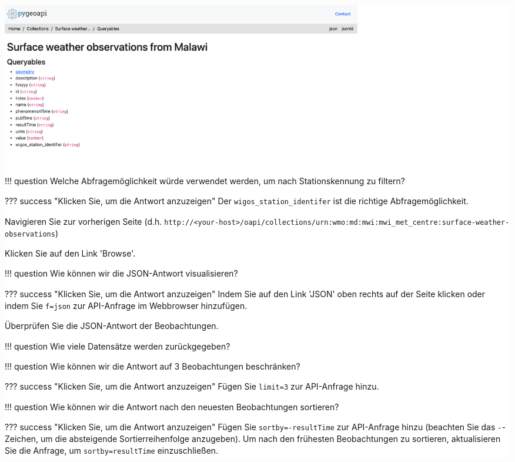<img alt="wis2box-api-collections-malawi-obs-queryables" src="../../assets/img/wis2box-api-collections-malawi-obs-queryables.png" width="600">

!!! question
    Welche Abfragemöglichkeit würde verwendet werden, um nach Stationskennung zu filtern?

??? success "Klicken Sie, um die Antwort anzuzeigen"
    Der `wigos_station_identifer` ist die richtige Abfragemöglichkeit.

Navigieren Sie zur vorherigen Seite (d.h. `http://<your-host>/oapi/collections/urn:wmo:md:mwi:mwi_met_centre:surface-weather-observations`)

Klicken Sie auf den Link 'Browse'.

!!! question
    Wie können wir die JSON-Antwort visualisieren?

??? success "Klicken Sie, um die Antwort anzuzeigen"
    Indem Sie auf den Link 'JSON' oben rechts auf der Seite klicken oder indem Sie `f=json` zur API-Anfrage im Webbrowser hinzufügen.

Überprüfen Sie die JSON-Antwort der Beobachtungen.

!!! question
    Wie viele Datensätze werden zurückgegeben?

!!! question
    Wie können wir die Antwort auf 3 Beobachtungen beschränken?

??? success "Klicken Sie, um die Antwort anzuzeigen"
    Fügen Sie `limit=3` zur API-Anfrage hinzu.

!!! question
    Wie können wir die Antwort nach den neuesten Beobachtungen sortieren?

??? success "Klicken Sie, um die Antwort anzuzeigen"
    Fügen Sie `sortby=-resultTime` zur API-Anfrage hinzu (beachten Sie das `-`-Zeichen, um die absteigende Sortierreihenfolge anzugeben). Um nach den frühesten Beobachtungen zu sortieren, aktualisieren Sie die Anfrage, um `sortby=resultTime` einzuschließen.
